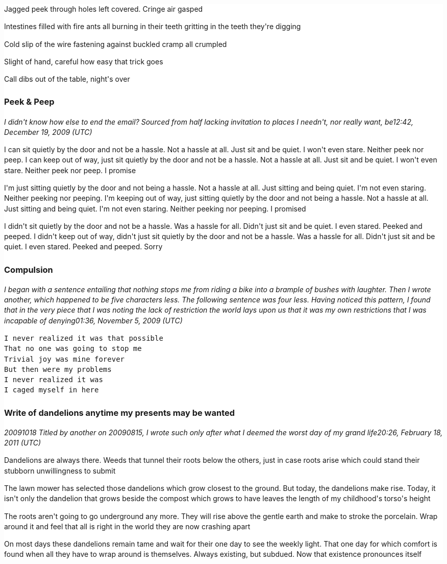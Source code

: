 Jagged peek through holes left covered. Cringe air gasped

Intestines filled with fire ants all burning in their teeth gritting in the teeth they're digging

Cold slip of the wire fastening against buckled cramp all crumpled

Slight of hand, careful how easy that trick goes

Call dibs out of the table, night's over
### Peek & Peep
*I didn't know how else to end the email? Sourced from half lacking invitation to places I needn't, nor really want, be12:42, December 19, 2009 (UTC)*

I can sit quietly by the door and not be a hassle. Not a hassle at all. Just sit and be quiet. I won't even stare. Neither peek nor peep. I can keep out of way, just sit quietly by the door and not be a hassle. Not a hassle at all. Just sit and be quiet. I won't even stare. Neither peek nor peep. I promise

I'm just sitting quietly by the door and not being a hassle. Not a hassle at all. Just sitting and being quiet. I'm not even staring. Neither peeking nor peeping. I'm keeping out of way, just sitting quietly by the door and not being a hassle. Not a hassle at all. Just sitting and being quiet. I'm not even staring. Neither peeking nor peeping. I promised

I didn't sit quietly by the door and not be a hassle. Was a hassle for all. Didn't just sit and be quiet. I even stared. Peeked and peeped. I didn't keep out of way, didn't just sit quietly by the door and not be a hassle. Was a hassle for all. Didn't just sit and be quiet. I even stared. Peeked and peeped. Sorry
### Compulsion
*I began with a sentence entailing that nothing stops me from riding a bike into a brample of bushes with laughter. Then I wrote another, which happened to be five characters less. The following sentence was four less. Having noticed this pattern, I found that in the very piece that I was noting the lack of restriction the world lays upon us that it was my own restrictions that I was incapable of denying01:36, November 5, 2009 (UTC)*

<tt>I never realized it was that possible<br>That no one was going to stop me<br>Trivial joy was mine forever<br>But then were my problems<br>I never realized it was<br>I caged myself in here</tt>
### Write of dandelions anytime my presents may be wanted
*20091018 Titled by another on 20090815, I wrote such only after what I deemed the worst day of my grand life20:26, February 18, 2011 (UTC)*

Dandelions are always there. Weeds that tunnel their roots below the others, just in case roots arise which could stand their stubborn unwillingness to submit

The lawn mower has selected those dandelions which grow closest to the ground. But today, the dandelions make rise. Today, it isn't only the dandelion that grows beside the compost which grows to have leaves the length of my childhood's torso's height

The roots aren't going to go underground any more. They will rise above the gentle earth and make to stroke the porcelain. Wrap around it and feel that all is right in the world they are now crashing apart

On most days these dandelions remain tame and wait for their one day to see the weekly light. That one day for which comfort is found when all they have to wrap around is themselves. Always existing, but subdued. Now that existence pronounces itself
